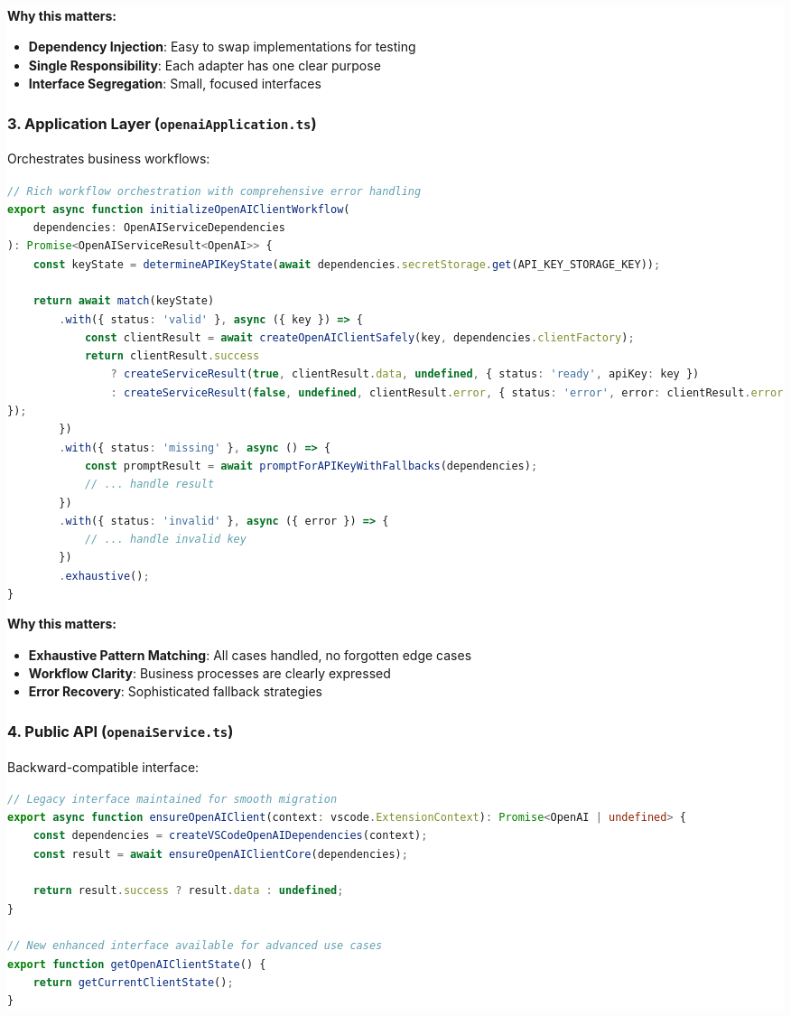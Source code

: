 ```typescript
```

**Why this matters:**
- **Dependency Injection**: Easy to swap implementations for testing
- **Single Responsibility**: Each adapter has one clear purpose
- **Interface Segregation**: Small, focused interfaces

### 3. Application Layer (`openaiApplication.ts`)
Orchestrates business workflows:

```typescript
// Rich workflow orchestration with comprehensive error handling
export async function initializeOpenAIClientWorkflow(
    dependencies: OpenAIServiceDependencies
): Promise<OpenAIServiceResult<OpenAI>> {
    const keyState = determineAPIKeyState(await dependencies.secretStorage.get(API_KEY_STORAGE_KEY));
    
    return await match(keyState)
        .with({ status: 'valid' }, async ({ key }) => {
            const clientResult = await createOpenAIClientSafely(key, dependencies.clientFactory);
            return clientResult.success 
                ? createServiceResult(true, clientResult.data, undefined, { status: 'ready', apiKey: key })
                : createServiceResult(false, undefined, clientResult.error, { status: 'error', error: clientResult.error });
        })
        .with({ status: 'missing' }, async () => {
            const promptResult = await promptForAPIKeyWithFallbacks(dependencies);
            // ... handle result
        })
        .with({ status: 'invalid' }, async ({ error }) => {
            // ... handle invalid key
        })
        .exhaustive();
}
```

**Why this matters:**
- **Exhaustive Pattern Matching**: All cases handled, no forgotten edge cases
- **Workflow Clarity**: Business processes are clearly expressed
- **Error Recovery**: Sophisticated fallback strategies

### 4. Public API (`openaiService.ts`)
Backward-compatible interface:

```typescript
// Legacy interface maintained for smooth migration
export async function ensureOpenAIClient(context: vscode.ExtensionContext): Promise<OpenAI | undefined> {
    const dependencies = createVSCodeOpenAIDependencies(context);
    const result = await ensureOpenAIClientCore(dependencies);
    
    return result.success ? result.data : undefined;
}

// New enhanced interface available for advanced use cases
export function getOpenAIClientState() {
    return getCurrentClientState();
}
```

